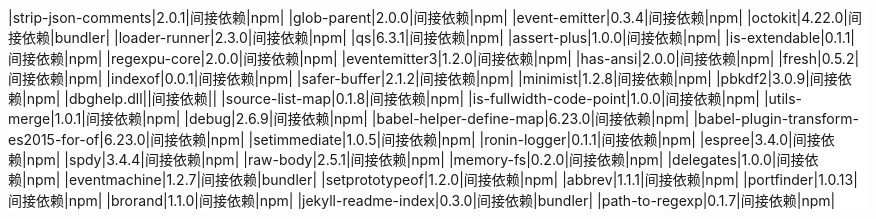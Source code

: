 |strip-json-comments|2.0.1|间接依赖|npm|
|glob-parent|2.0.0|间接依赖|npm|
|event-emitter|0.3.4|间接依赖|npm|
|octokit|4.22.0|间接依赖|bundler|
|loader-runner|2.3.0|间接依赖|npm|
|qs|6.3.1|间接依赖|npm|
|assert-plus|1.0.0|间接依赖|npm|
|is-extendable|0.1.1|间接依赖|npm|
|regexpu-core|2.0.0|间接依赖|npm|
|eventemitter3|1.2.0|间接依赖|npm|
|has-ansi|2.0.0|间接依赖|npm|
|fresh|0.5.2|间接依赖|npm|
|indexof|0.0.1|间接依赖|npm|
|safer-buffer|2.1.2|间接依赖|npm|
|minimist|1.2.8|间接依赖|npm|
|pbkdf2|3.0.9|间接依赖|npm|
|dbghelp.dll||间接依赖||
|source-list-map|0.1.8|间接依赖|npm|
|is-fullwidth-code-point|1.0.0|间接依赖|npm|
|utils-merge|1.0.1|间接依赖|npm|
|debug|2.6.9|间接依赖|npm|
|babel-helper-define-map|6.23.0|间接依赖|npm|
|babel-plugin-transform-es2015-for-of|6.23.0|间接依赖|npm|
|setimmediate|1.0.5|间接依赖|npm|
|ronin-logger|0.1.1|间接依赖|npm|
|espree|3.4.0|间接依赖|npm|
|spdy|3.4.4|间接依赖|npm|
|raw-body|2.5.1|间接依赖|npm|
|memory-fs|0.2.0|间接依赖|npm|
|delegates|1.0.0|间接依赖|npm|
|eventmachine|1.2.7|间接依赖|bundler|
|setprototypeof|1.2.0|间接依赖|npm|
|abbrev|1.1.1|间接依赖|npm|
|portfinder|1.0.13|间接依赖|npm|
|brorand|1.1.0|间接依赖|npm|
|jekyll-readme-index|0.3.0|间接依赖|bundler|
|path-to-regexp|0.1.7|间接依赖|npm|